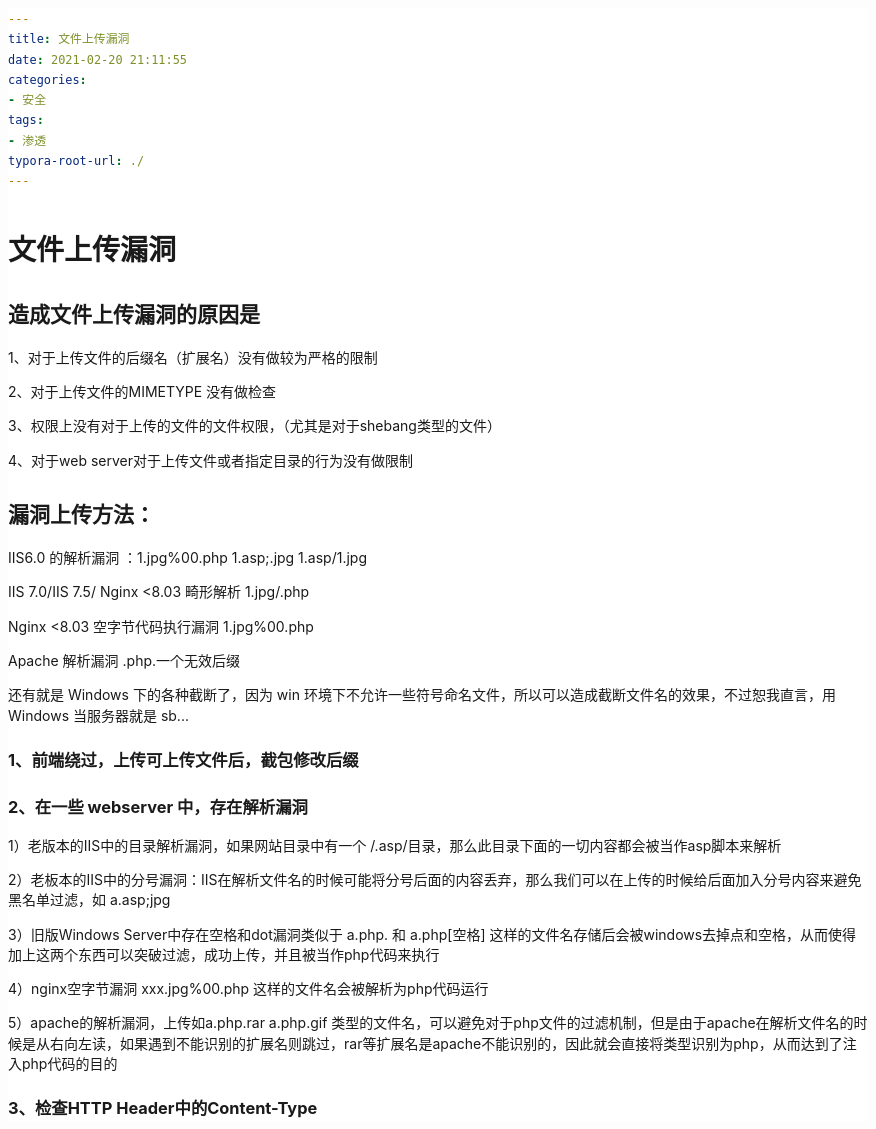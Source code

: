 ```yaml
---
title: 文件上传漏洞
date: 2021-02-20 21:11:55
categories:
- 安全
tags:
- 渗透
typora-root-url: ./
---
```


# 文件上传漏洞

## 造成文件上传漏洞的原因是

1、对于上传文件的后缀名（扩展名）没有做较为严格的限制

2、对于上传文件的MIMETYPE 没有做检查

3、权限上没有对于上传的文件的文件权限，（尤其是对于shebang类型的文件）

4、对于web server对于上传文件或者指定目录的行为没有做限制



## 漏洞上传方法：

IIS6.0 的解析漏洞 ：1.jpg%00.php 1.asp;.jpg 1.asp/1.jpg

IIS 7.0/IIS 7.5/ Nginx <8.03 畸形解析 1.jpg/.php

Nginx <8.03 空字节代码执行漏洞 1.jpg%00.php

Apache 解析漏洞 .php.一个无效后缀

还有就是 Windows 下的各种截断了，因为 win 环境下不允许一些符号命名文件，所以可以造成截断文件名的效果，不过恕我直言，用 Windows 当服务器就是 sb...

### 1、前端绕过，上传可上传文件后，截包修改后缀

### 2、在一些 webserver 中，存在解析漏洞

1）老版本的IIS中的目录解析漏洞，如果网站目录中有一个 /.asp/目录，那么此目录下面的一切内容都会被当作asp脚本来解析

2）老板本的IIS中的分号漏洞：IIS在解析文件名的时候可能将分号后面的内容丢弃，那么我们可以在上传的时候给后面加入分号内容来避免黑名单过滤，如 a.asp;jpg

3）旧版Windows Server中存在空格和dot漏洞类似于 a.php. 和 a.php[空格] 这样的文件名存储后会被windows去掉点和空格，从而使得加上这两个东西可以突破过滤，成功上传，并且被当作php代码来执行

4）nginx空字节漏洞 xxx.jpg%00.php 这样的文件名会被解析为php代码运行

5）apache的解析漏洞，上传如a.php.rar a.php.gif 类型的文件名，可以避免对于php文件的过滤机制，但是由于apache在解析文件名的时候是从右向左读，如果遇到不能识别的扩展名则跳过，rar等扩展名是apache不能识别的，因此就会直接将类型识别为php，从而达到了注入php代码的目的

### 3、检查HTTP Header中的Content-Type
